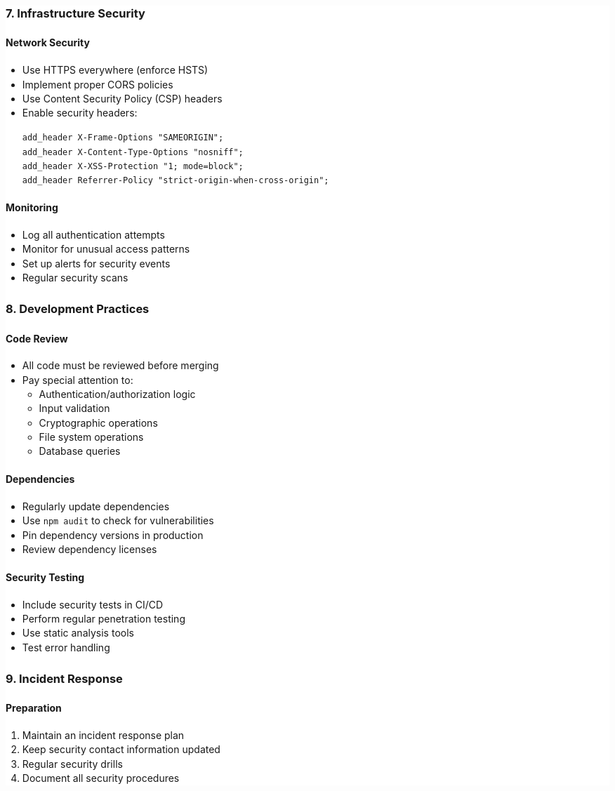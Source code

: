 ### 7. Infrastructure Security

#### Network Security
- Use HTTPS everywhere (enforce HSTS)
- Implement proper CORS policies
- Use Content Security Policy (CSP) headers
- Enable security headers:
  ```nginx
  add_header X-Frame-Options "SAMEORIGIN";
  add_header X-Content-Type-Options "nosniff";
  add_header X-XSS-Protection "1; mode=block";
  add_header Referrer-Policy "strict-origin-when-cross-origin";
  ```

#### Monitoring
- Log all authentication attempts
- Monitor for unusual access patterns
- Set up alerts for security events
- Regular security scans

### 8. Development Practices

#### Code Review
- All code must be reviewed before merging
- Pay special attention to:
  - Authentication/authorization logic
  - Input validation
  - Cryptographic operations
  - File system operations
  - Database queries

#### Dependencies
- Regularly update dependencies
- Use `npm audit` to check for vulnerabilities
- Pin dependency versions in production
- Review dependency licenses

#### Security Testing
- Include security tests in CI/CD
- Perform regular penetration testing
- Use static analysis tools
- Test error handling

### 9. Incident Response

#### Preparation
1. Maintain an incident response plan
2. Keep security contact information updated
3. Regular security drills
4. Document all security procedures
